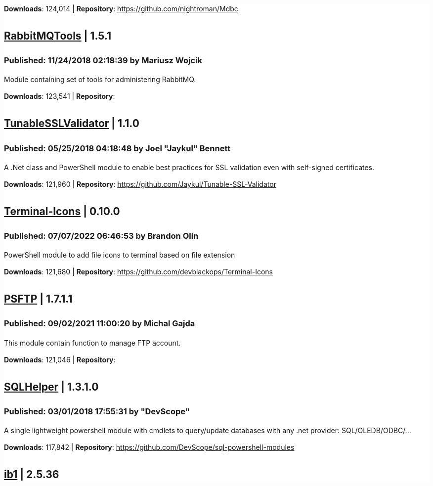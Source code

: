 __Downloads__: 124,014 | __Repository__: https://github.com/nightroman/Mdbc

## [RabbitMQTools](https://www.powershellgallery.com/Packages/RabbitMQTools/1.5.1) | 1.5.1

### Published: 11/24/2018 02:18:39 by Mariusz Wojcik

Module containing set of tools for administering RabbitMQ.

__Downloads__: 123,541 | __Repository__: 

## [TunableSSLValidator](https://www.powershellgallery.com/Packages/TunableSSLValidator/1.1.0) | 1.1.0

### Published: 05/25/2018 04:18:48 by Joel "Jaykul" Bennett

A .Net class and PowerShell module to enable best practices for SSL validation even with self-signed certificates.

__Downloads__: 121,960 | __Repository__: https://github.com/Jaykul/Tunable-SSL-Validator

## [Terminal-Icons](https://www.powershellgallery.com/Packages/Terminal-Icons/0.10.0) | 0.10.0

### Published: 07/07/2022 06:46:53 by Brandon Olin

PowerShell module to add file icons to terminal based on file extension

__Downloads__: 121,680 | __Repository__: https://github.com/devblackops/Terminal-Icons

## [PSFTP](https://www.powershellgallery.com/Packages/PSFTP/1.7.1.1) | 1.7.1.1

### Published: 09/02/2021 11:00:20 by Michal Gajda

This module contain function to manage FTP account.

__Downloads__: 121,046 | __Repository__: 

## [SQLHelper](https://www.powershellgallery.com/Packages/SQLHelper/1.3.1.0) | 1.3.1.0

### Published: 03/01/2018 17:55:31 by "DevScope"

A single lightweight powershell module with cmdlets to query/update databases with any .net provider: SQL/OLEDB/ODBC/...

__Downloads__: 117,842 | __Repository__: https://github.com/DevScope/sql-powershell-modules

## [ib1](https://www.powershellgallery.com/Packages/ib1/2.5.36) | 2.5.36
